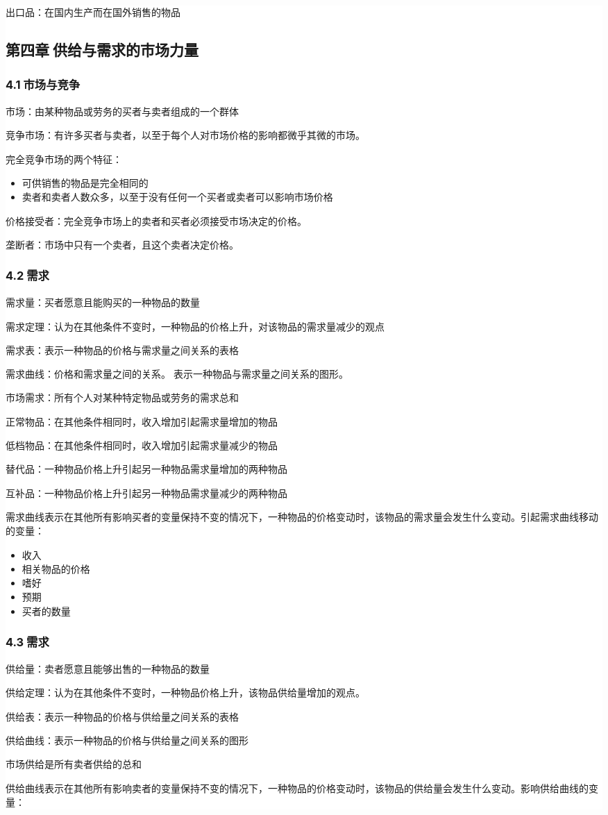 出口品：在国内生产而在国外销售的物品

## 第四章 供给与需求的市场力量

### 4.1 市场与竞争

市场：由某种物品或劳务的买者与卖者组成的一个群体

竞争市场：有许多买者与卖者，以至于每个人对市场价格的影响都微乎其微的市场。

完全竞争市场的两个特征：

- 可供销售的物品是完全相同的
- 卖者和卖者人数众多，以至于没有任何一个买者或卖者可以影响市场价格

价格接受者：完全竞争市场上的卖者和买者必须接受市场决定的价格。

垄断者：市场中只有一个卖者，且这个卖者决定价格。

### 4.2 需求

需求量：买者愿意且能购买的一种物品的数量

需求定理：认为在其他条件不变时，一种物品的价格上升，对该物品的需求量减少的观点

需求表：表示一种物品的价格与需求量之间关系的表格

需求曲线：价格和需求量之间的关系。 表示一种物品与需求量之间关系的图形。

市场需求：所有个人对某种特定物品或劳务的需求总和

正常物品：在其他条件相同时，收入增加引起需求量增加的物品

低档物品：在其他条件相同时，收入增加引起需求量减少的物品

替代品：一种物品价格上升引起另一种物品需求量增加的两种物品

互补品：一种物品价格上升引起另一种物品需求量减少的两种物品

需求曲线表示在其他所有影响买者的变量保持不变的情况下，一种物品的价格变动时，该物品的需求量会发生什么变动。引起需求曲线移动的变量：

- 收入
- 相关物品的价格
- 嗜好
- 预期
- 买者的数量

### 4.3 需求

供给量：卖者愿意且能够出售的一种物品的数量

供给定理：认为在其他条件不变时，一种物品价格上升，该物品供给量增加的观点。

供给表：表示一种物品的价格与供给量之间关系的表格

供给曲线：表示一种物品的价格与供给量之间关系的图形

市场供给是所有卖者供给的总和

供给曲线表示在其他所有影响卖者的变量保持不变的情况下，一种物品的价格变动时，该物品的供给量会发生什么变动。影响供给曲线的变量：
